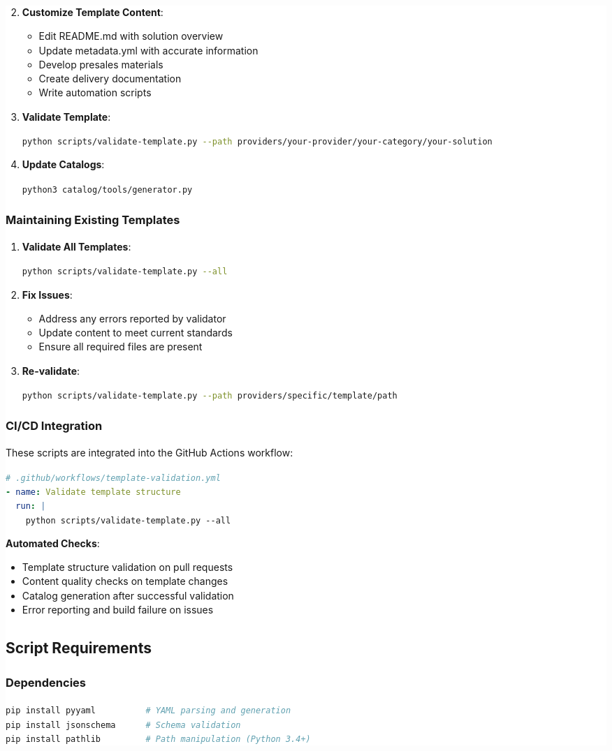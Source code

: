 2. **Customize Template Content**:
   - Edit README.md with solution overview
   - Update metadata.yml with accurate information
   - Develop presales materials
   - Create delivery documentation
   - Write automation scripts

3. **Validate Template**:
   ```bash
   python scripts/validate-template.py --path providers/your-provider/your-category/your-solution
   ```

4. **Update Catalogs**:
   ```bash
   python3 catalog/tools/generator.py
   ```

### Maintaining Existing Templates

1. **Validate All Templates**:
   ```bash
   python scripts/validate-template.py --all
   ```

2. **Fix Issues**:
   - Address any errors reported by validator
   - Update content to meet current standards
   - Ensure all required files are present

3. **Re-validate**:
   ```bash
   python scripts/validate-template.py --path providers/specific/template/path
   ```

### CI/CD Integration

These scripts are integrated into the GitHub Actions workflow:

```yaml
# .github/workflows/template-validation.yml
- name: Validate template structure
  run: |
    python scripts/validate-template.py --all
```

**Automated Checks**:
- Template structure validation on pull requests
- Content quality checks on template changes
- Catalog generation after successful validation
- Error reporting and build failure on issues

## Script Requirements

### Dependencies
```bash
pip install pyyaml          # YAML parsing and generation
pip install jsonschema      # Schema validation
pip install pathlib         # Path manipulation (Python 3.4+)
```
